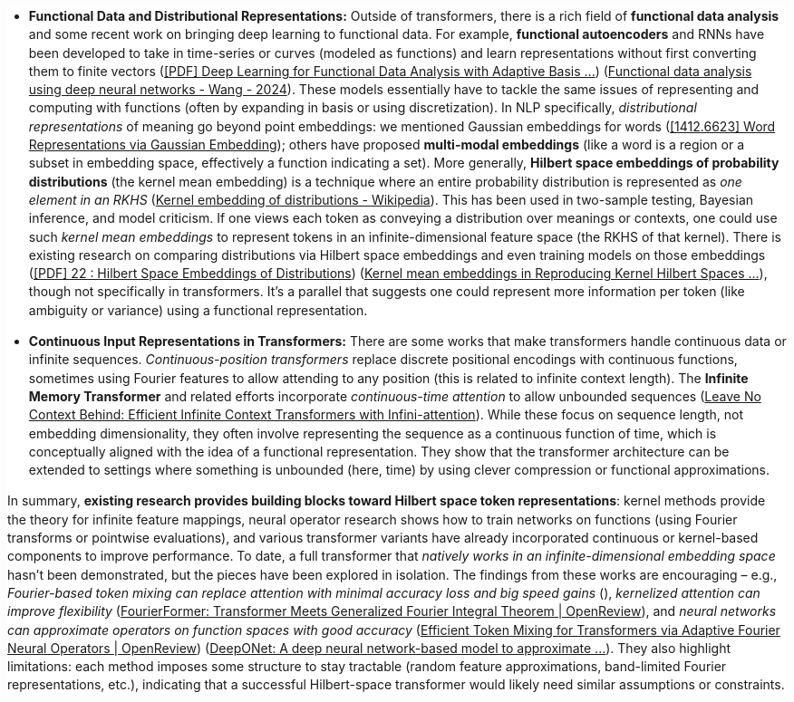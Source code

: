 - **Functional Data and Distributional Representations:** Outside of transformers, there is a rich field of **functional data analysis** and some recent work on bringing deep learning to functional data. For example, **functional autoencoders** and RNNs have been developed to take in time-series or curves (modeled as functions) and learn representations without first converting them to finite vectors ([[PDF] Deep Learning for Functional Data Analysis with Adaptive Basis ...](http://proceedings.mlr.press/v139/yao21c/yao21c.pdf#:~:text=,vector%20and%20then%20carry)) ([Functional data analysis using deep neural networks - Wang - 2024](https://wires.onlinelibrary.wiley.com/doi/abs/10.1002/wics.70001#:~:text=Functional%20data%20analysis%20using%20deep,networks%20with%20functional%20data%20analysis)). These models essentially have to tackle the same issues of representing and computing with functions (often by expanding in basis or using discretization). In NLP specifically, *distributional representations* of meaning go beyond point embeddings: we mentioned Gaussian embeddings for words ([[1412.6623] Word Representations via Gaussian Embedding](https://arxiv.org/abs/1412.6623#:~:text=a%20point%20vector%20in%20low,explore%20novel%20properties%20of%20the)); others have proposed **multi-modal embeddings** (like a word is a region or a subset in embedding space, effectively a function indicating a set). More generally, **Hilbert space embeddings of probability distributions** (the kernel mean embedding) is a technique where an entire probability distribution is represented as *one element in an RKHS* ([Kernel embedding of distributions - Wikipedia](https://en.wikipedia.org/wiki/Kernel_embedding_of_distributions#:~:text=Kernel%20embedding%20of%20distributions%20,a%20class%20of%20nonparametric%20methods)). This has been used in two-sample testing, Bayesian inference, and model criticism. If one views each token as conveying a distribution over meanings or contexts, one could use such *kernel mean embeddings* to represent tokens in an infinite-dimensional feature space (the RKHS of that kernel). There is existing research on comparing distributions via Hilbert space embeddings and even training models on those embeddings ([[PDF] 22 : Hilbert Space Embeddings of Distributions](https://www.cs.cmu.edu/~epxing/Class/10708-14/scribe_notes/scribe_note_lecture22.pdf#:~:text=,is%20a%20infinite%20dimensional)) ([Kernel mean embeddings in Reproducing Kernel Hilbert Spaces ...](https://math.stackexchange.com/questions/4859187/kernel-mean-embeddings-in-reproducing-kernel-hilbert-spaces-linear-kernel#:~:text=Kernel%20mean%20embeddings%20in%20Reproducing,measure%20P%20defined%20on%20X)), though not specifically in transformers. It’s a parallel that suggests one could represent more information per token (like ambiguity or variance) using a functional representation.

- **Continuous Input Representations in Transformers:** There are some works that make transformers handle continuous data or infinite sequences. *Continuous-position transformers* replace discrete positional encodings with continuous functions, sometimes using Fourier features to allow attending to any position (this is related to infinite context length). The **Infinite Memory Transformer** and related efforts incorporate *continuous-time attention* to allow unbounded sequences ([Leave No Context Behind: Efficient Infinite Context Transformers with Infini-attention](https://arxiv.org/html/2404.07143v1#:~:text=This%20work%20introduces%20an%20efficient,Our)). While these focus on sequence length, not embedding dimensionality, they often involve representing the sequence as a continuous function of time, which is conceptually aligned with the idea of a functional representation. They show that the transformer architecture can be extended to settings where something is unbounded (here, time) by using clever compression or functional approximations.

In summary, **existing research provides building blocks toward Hilbert space token representations**: kernel methods provide the theory for infinite feature mappings, neural operator research shows how to train networks on functions (using Fourier transforms or pointwise evaluations), and various transformer variants have already incorporated continuous or kernel-based components to improve performance. To date, a full transformer that *natively works in an infinite-dimensional embedding space* hasn’t been demonstrated, but the pieces have been explored in isolation. The findings from these works are encouraging – e.g., *Fourier-based token mixing can replace attention with minimal accuracy loss and big speed gains* ([](https://aclanthology.org/2022.naacl-main.319.pdf#:~:text=input%20tokens,the%20%E2%80%9Cefficient%20Transformers%E2%80%9D%20on%20the)), *kernelized attention can improve flexibility* ([FourierFormer: Transformer Meets Generalized Fourier Integral Theorem | OpenReview](https://openreview.net/forum?id=PRd7VG_ki_#:~:text=generalized%20Fourier%20integral%20kernels,transformers%20in%20a%20variety%20of)), and *neural networks can approximate operators on function spaces with good accuracy* ([Efficient Token Mixing for Transformers via Adaptive Fourier Neural Operators | OpenReview](https://openreview.net/forum?id=EXHG-A3jlM#:~:text=challenge%2C%20we%20propose%20Adaptive%20Fourier,FNO%20which%20results%20in%20memory)) ([DeepONet: A deep neural network-based model to approximate ...](https://techxplore.com/news/2021-04-deeponet-deep-neural-network-based-approximate.html#:~:text=,both%20linear%20and%20nonlinear%20operators)). They also highlight limitations: each method imposes some structure to stay tractable (random feature approximations, band-limited Fourier representations, etc.), indicating that a successful Hilbert-space transformer would likely need similar assumptions or constraints.
